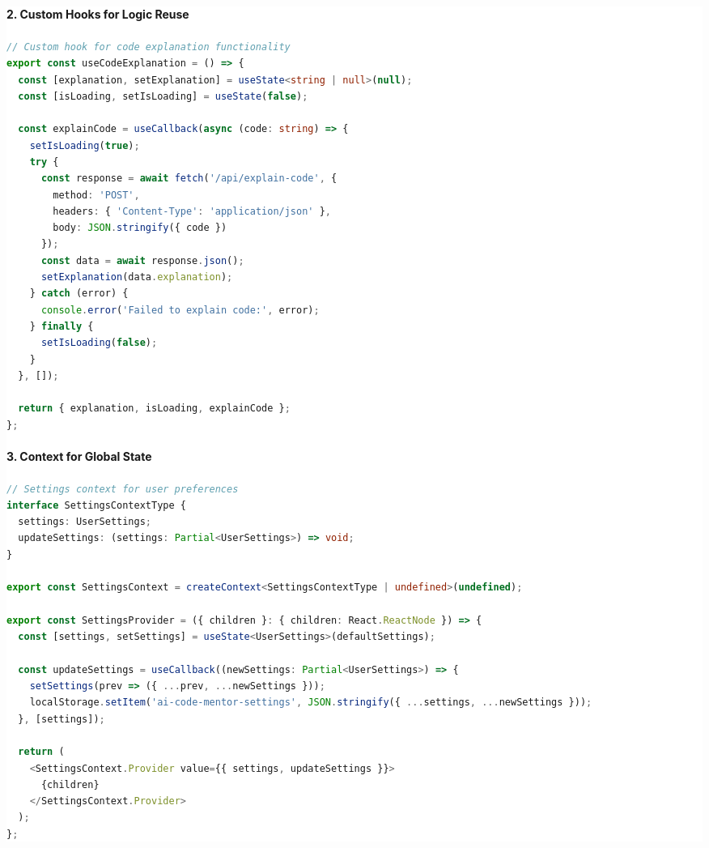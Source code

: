 #### 2. Custom Hooks for Logic Reuse
```typescript
// Custom hook for code explanation functionality
export const useCodeExplanation = () => {
  const [explanation, setExplanation] = useState<string | null>(null);
  const [isLoading, setIsLoading] = useState(false);
  
  const explainCode = useCallback(async (code: string) => {
    setIsLoading(true);
    try {
      const response = await fetch('/api/explain-code', {
        method: 'POST',
        headers: { 'Content-Type': 'application/json' },
        body: JSON.stringify({ code })
      });
      const data = await response.json();
      setExplanation(data.explanation);
    } catch (error) {
      console.error('Failed to explain code:', error);
    } finally {
      setIsLoading(false);
    }
  }, []);
  
  return { explanation, isLoading, explainCode };
};
```

#### 3. Context for Global State
```typescript
// Settings context for user preferences
interface SettingsContextType {
  settings: UserSettings;
  updateSettings: (settings: Partial<UserSettings>) => void;
}

export const SettingsContext = createContext<SettingsContextType | undefined>(undefined);

export const SettingsProvider = ({ children }: { children: React.ReactNode }) => {
  const [settings, setSettings] = useState<UserSettings>(defaultSettings);
  
  const updateSettings = useCallback((newSettings: Partial<UserSettings>) => {
    setSettings(prev => ({ ...prev, ...newSettings }));
    localStorage.setItem('ai-code-mentor-settings', JSON.stringify({ ...settings, ...newSettings }));
  }, [settings]);
  
  return (
    <SettingsContext.Provider value={{ settings, updateSettings }}>
      {children}
    </SettingsContext.Provider>
  );
};
```
